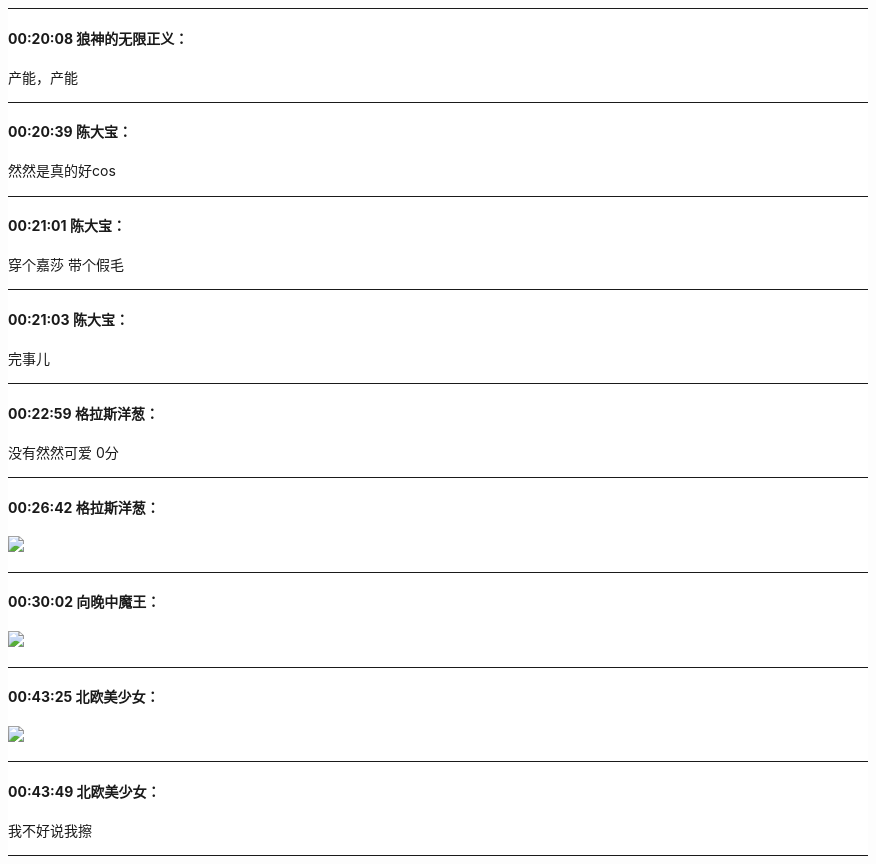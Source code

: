 *****

#### 00:20:08  狼神的无限正义：

产能，产能

*****

#### 00:20:39  陈大宝：

然然是真的好cos

*****

#### 00:21:01  陈大宝：

穿个嘉莎 带个假毛 

*****

#### 00:21:03  陈大宝：

完事儿

*****

#### 00:22:59  格拉斯洋葱：

没有然然可爱 0分

*****

#### 00:26:42  格拉斯洋葱：

![](http://gchat.qpic.cn/gchatpic_new/895249074/614391357-2229865490-089BA9B29879F1E7693DFD37AF43862F/0?term=2")

*****

#### 00:30:02  向晚中魔王：

![](http://gchat.qpic.cn/gchatpic_new/1759772708/614391357-2608800145-BF049105DC311405E54475F83A83BBE1/0?term=2")

*****

#### 00:43:25  北欧美少女：

![](http://gchat.qpic.cn/gchatpic_new/1547952851/614391357-2185730911-D2D3DE9C6D5B45D8A79E0804BEAE1EDD/0?term=2")

*****

#### 00:43:49  北欧美少女：

我不好说我擦

*****

